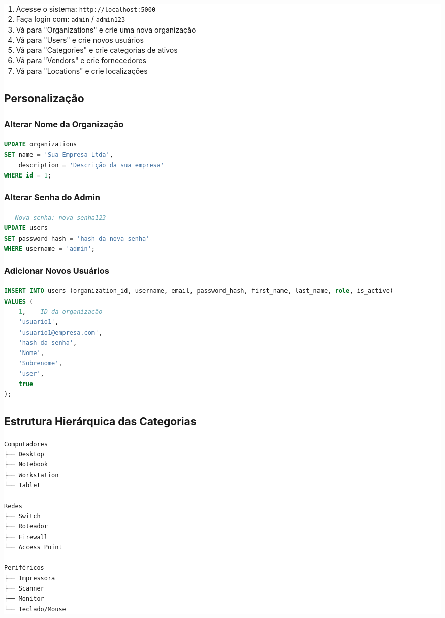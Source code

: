 1. Acesse o sistema: `http://localhost:5000`
2. Faça login com: `admin` / `admin123`
3. Vá para "Organizations" e crie uma nova organização
4. Vá para "Users" e crie novos usuários
5. Vá para "Categories" e crie categorias de ativos
6. Vá para "Vendors" e crie fornecedores
7. Vá para "Locations" e crie localizações

## Personalização

### Alterar Nome da Organização

```sql
UPDATE organizations 
SET name = 'Sua Empresa Ltda', 
    description = 'Descrição da sua empresa'
WHERE id = 1;
```

### Alterar Senha do Admin

```sql
-- Nova senha: nova_senha123
UPDATE users 
SET password_hash = 'hash_da_nova_senha'
WHERE username = 'admin';
```

### Adicionar Novos Usuários

```sql
INSERT INTO users (organization_id, username, email, password_hash, first_name, last_name, role, is_active)
VALUES (
    1, -- ID da organização
    'usuario1',
    'usuario1@empresa.com',
    'hash_da_senha',
    'Nome',
    'Sobrenome',
    'user',
    true
);
```

## Estrutura Hierárquica das Categorias

```
Computadores
├── Desktop
├── Notebook
├── Workstation
└── Tablet

Redes
├── Switch
├── Roteador
├── Firewall
└── Access Point

Periféricos
├── Impressora
├── Scanner
├── Monitor
└── Teclado/Mouse
```